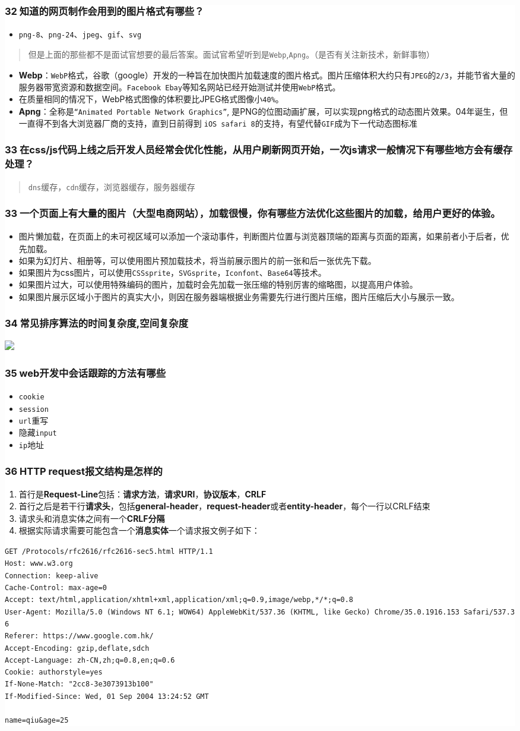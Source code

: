 ###  32 知道的网页制作会用到的图片格式有哪些？

*  `png-8`、`png-24`、`jpeg`、`gif`、`svg`

>但是上面的那些都不是面试官想要的最后答案。面试官希望听到是`Webp`,`Apng`。（是否有关注新技术，新鲜事物）

*  **Webp**：`WebP`格式，谷歌（google）开发的一种旨在加快图片加载速度的图片格式。图片压缩体积大约只有`JPEG`的`2/3`，并能节省大量的服务器带宽资源和数据空间。`Facebook Ebay`等知名网站已经开始测试并使用`WebP`格式。
*  在质量相同的情况下，WebP格式图像的体积要比JPEG格式图像小`40%`。
*  **Apng**：全称是`“Animated Portable Network Graphics”`, 是PNG的位图动画扩展，可以实现png格式的动态图片效果。04年诞生，但一直得不到各大浏览器厂商的支持，直到日前得到 `iOS safari 8`的支持，有望代替`GIF`成为下一代动态图标准

###  33 在css/js代码上线之后开发人员经常会优化性能，从用户刷新网页开始，一次js请求一般情况下有哪些地方会有缓存处理？

>`dns`缓存，`cdn`缓存，浏览器缓存，服务器缓存

###  33 一个页面上有大量的图片（大型电商网站），加载很慢，你有哪些方法优化这些图片的加载，给用户更好的体验。

*  图片懒加载，在页面上的未可视区域可以添加一个滚动事件，判断图片位置与浏览器顶端的距离与页面的距离，如果前者小于后者，优先加载。
*  如果为幻灯片、相册等，可以使用图片预加载技术，将当前展示图片的前一张和后一张优先下载。
*  如果图片为css图片，可以使用`CSSsprite`，`SVGsprite`，`Iconfont`、`Base64`等技术。
*  如果图片过大，可以使用特殊编码的图片，加载时会先加载一张压缩的特别厉害的缩略图，以提高用户体验。
*  如果图片展示区域小于图片的真实大小，则因在服务器端根据业务需要先行进行图片压缩，图片压缩后大小与展示一致。

###  34 常见排序算法的时间复杂度,空间复杂度

![](https://github.com/qiu-deqing/FE-interview/raw/master/img/sort-compare.png)

###  35 web开发中会话跟踪的方法有哪些

*  `cookie`
*  `session`
*  `url`重写
*  隐藏`input`
*  `ip`地址

###  36 HTTP request报文结构是怎样的

1. 首行是**Request-Line**包括：**请求方法**，**请求URI**，**协议版本**，**CRLF**
2. 首行之后是若干行**请求头**，包括**general-header**，**request-header**或者**entity-header**，每个一行以CRLF结束
3. 请求头和消息实体之间有一个**CRLF分隔**
4. 根据实际请求需要可能包含一个**消息实体**一个请求报文例子如下：

```
GET /Protocols/rfc2616/rfc2616-sec5.html HTTP/1.1
Host: www.w3.org
Connection: keep-alive
Cache-Control: max-age=0
Accept: text/html,application/xhtml+xml,application/xml;q=0.9,image/webp,*/*;q=0.8
User-Agent: Mozilla/5.0 (Windows NT 6.1; WOW64) AppleWebKit/537.36 (KHTML, like Gecko) Chrome/35.0.1916.153 Safari/537.36
Referer: https://www.google.com.hk/
Accept-Encoding: gzip,deflate,sdch
Accept-Language: zh-CN,zh;q=0.8,en;q=0.6
Cookie: authorstyle=yes
If-None-Match: "2cc8-3e3073913b100"
If-Modified-Since: Wed, 01 Sep 2004 13:24:52 GMT

name=qiu&age=25
```
